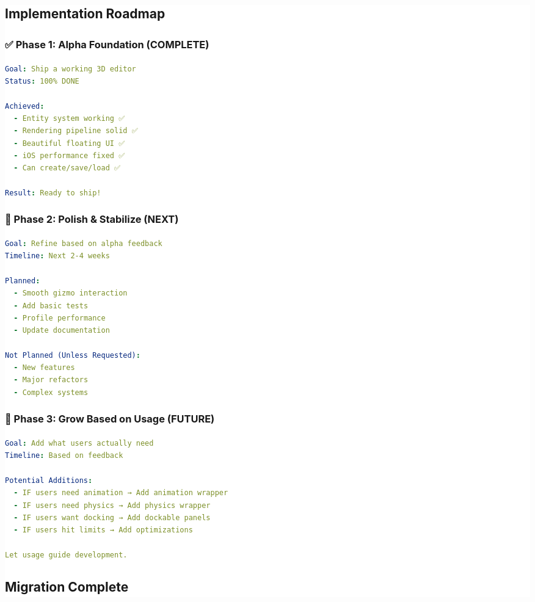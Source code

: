 ## Implementation Roadmap

### ✅ Phase 1: Alpha Foundation (COMPLETE)
```yaml
Goal: Ship a working 3D editor
Status: 100% DONE

Achieved:
  - Entity system working ✅
  - Rendering pipeline solid ✅
  - Beautiful floating UI ✅
  - iOS performance fixed ✅
  - Can create/save/load ✅
  
Result: Ready to ship!
```

### 🚀 Phase 2: Polish & Stabilize (NEXT)
```yaml
Goal: Refine based on alpha feedback
Timeline: Next 2-4 weeks

Planned:
  - Smooth gizmo interaction
  - Add basic tests
  - Profile performance
  - Update documentation
  
Not Planned (Unless Requested):
  - New features
  - Major refactors
  - Complex systems
```

### 🔮 Phase 3: Grow Based on Usage (FUTURE)
```yaml
Goal: Add what users actually need
Timeline: Based on feedback

Potential Additions:
  - IF users need animation → Add animation wrapper
  - IF users need physics → Add physics wrapper
  - IF users want docking → Add dockable panels
  - IF users hit limits → Add optimizations

Let usage guide development.
```

## Migration Complete
